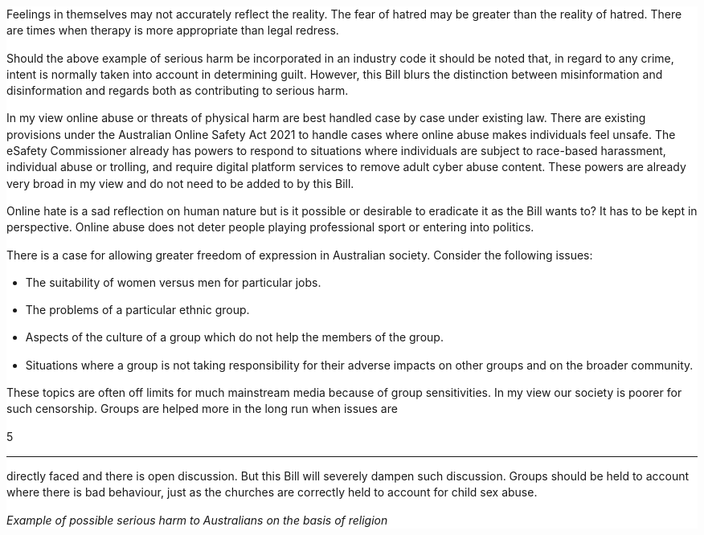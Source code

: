 Feelings in themselves may not accurately reflect the reality. The fear of hatred may be greater than the
reality of hatred. There are times when therapy is more appropriate than legal redress.

Should the above example of serious harm be incorporated in an industry code it should be noted that,
in regard to any crime, intent is normally taken into account in determining guilt. However, this Bill blurs
the distinction between misinformation and disinformation and regards both as contributing to serious
harm.

In my view online abuse or threats of physical harm are best handled case by case under existing law.
There are existing provisions under the Australian Online Safety Act 2021 to handle cases where online
abuse makes individuals feel unsafe. The eSafety Commissioner already has powers to respond to
situations where individuals are subject to race-based harassment, individual abuse or trolling, and
require digital platform services to remove adult cyber abuse content. These powers are already very
broad in my view and do not need to be added to by this Bill.

Online hate is a sad reflection on human nature but is it possible or desirable to eradicate it as the Bill
wants to? It has to be kept in perspective. Online abuse does not deter people playing professional sport
or entering into politics.

There is a case for allowing greater freedom of expression in Australian society. Consider the following
issues:

  - The suitability of women versus men for particular jobs.

  - The problems of a particular ethnic group.

  - Aspects of the culture of a group which do not help the members of the group.

  - Situations where a group is not taking responsibility for their adverse impacts on other groups
and on the broader community.

These topics are often off limits for much mainstream media because of group sensitivities. In my view
our society is poorer for such censorship. Groups are helped more in the long run when issues are

5


-----

directly faced and there is open discussion. But this Bill will severely dampen such discussion. Groups
should be held to account where there is bad behaviour, just as the churches are correctly held to
account for child sex abuse.

_Example of possible serious harm to Australians on the basis of religion_
